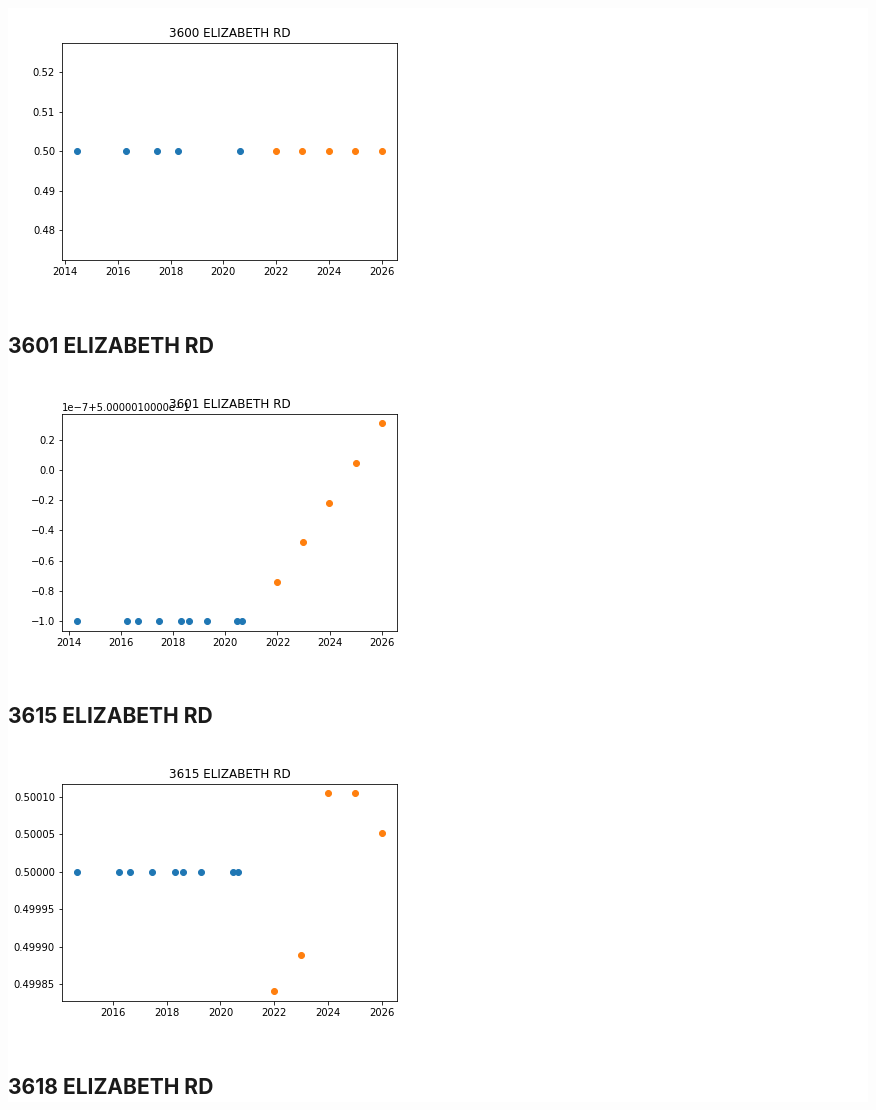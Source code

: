 ![](fig/3600_ELIZABETH_RD.png)
## 3601 ELIZABETH RD

![](fig/3601_ELIZABETH_RD.png)
## 3615 ELIZABETH RD

![](fig/3615_ELIZABETH_RD.png)
## 3618 ELIZABETH RD
